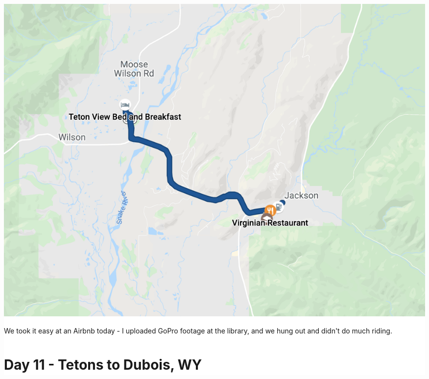 ![Day 10](./day_10.png)

We took it easy at an Airbnb today - I uploaded GoPro footage at the library, and we hung out and didn't do much riding.

# Day 11 - Tetons to Dubois, WY
